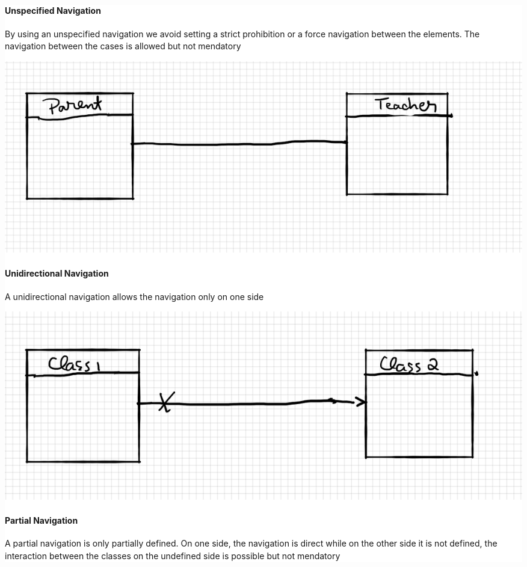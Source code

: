 #### Unspecified Navigation

By using an unspecified navigation we avoid setting a strict prohibition or a force navigation between the elements. The navigation between the cases is allowed but not mendatory

![Unspecified Navigation](StructuralDiagrams/ClassDiagram/ClassDiagramScreenshotsForNotes///UnspecifiedNavigation.PNG)

#### Unidirectional Navigation

A unidirectional navigation allows the navigation only on one side

![Unidirectional Navigation](StructuralDiagrams/ClassDiagram/ClassDiagramScreenshotsForNotes///UnidirectionalNavigation.PNG)

#### Partial Navigation

A partial navigation is only partially defined. On one side, the navigation is direct while on the other side it is not defined, the interaction between the classes on the undefined side is possible but not mendatory
